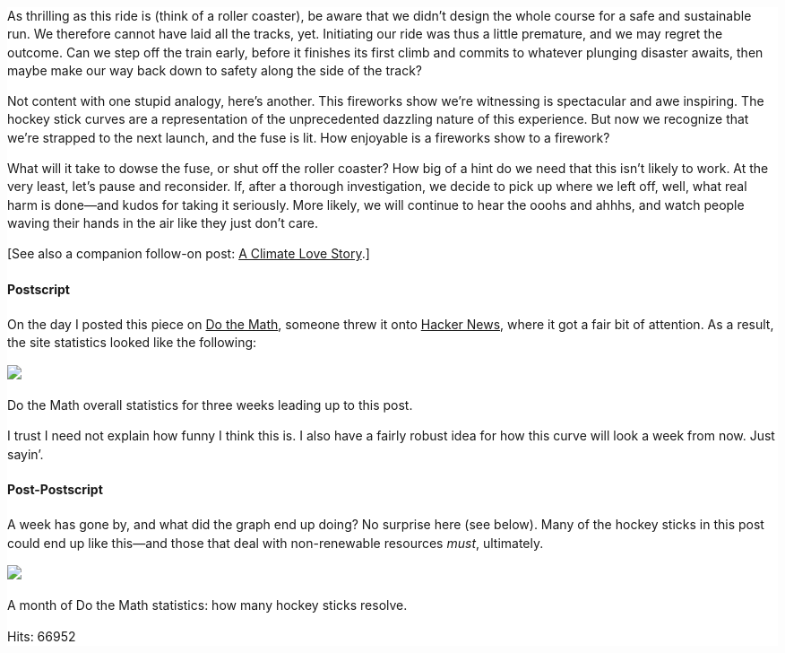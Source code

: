 As thrilling as this ride is (think of a roller coaster), be aware that we didn’t design the whole course for a safe and sustainable run. We therefore cannot have laid all the tracks, yet. Initiating our ride was thus a little premature, and we may regret the outcome. Can we step off the train early, before it finishes its first climb and commits to whatever plunging disaster awaits, then maybe make our way back down to safety along the side of the track?

Not content with one stupid analogy, here’s another. This fireworks show we’re witnessing is spectacular and awe inspiring. The hockey stick curves are a representation of the unprecedented dazzling nature of this experience. But now we recognize that we’re strapped to the next launch, and the fuse is lit. How enjoyable is a fireworks show to a firework?

What will it take to dowse the fuse, or shut off the roller coaster? How big of a hint do we need that this isn’t likely to work. At the very least, let’s pause and reconsider. If, after a thorough investigation, we decide to pick up where we left off, well, what real harm is done—and kudos for taking it seriously. More likely, we will continue to hear the ooohs and ahhhs, and watch people waving their hands in the air like they just don’t care.

\[See also a companion follow-on post: [A Climate Love Story](https://dothemath.ucsd.edu/2022/09/a-climate-love-story/).\]

#### Postscript

On the day I posted this piece on [Do the Math](https://dothemath.ucsd.edu/), someone threw it onto [Hacker News](https://news.ycombinator.com/), where it got a fair bit of attention. As a result, the site statistics looked like the following:

[![](https://dothemath.ucsd.edu/wp-content/uploads/2022/09/hockey-stats-1024x379.png)](https://dothemath.ucsd.edu/wp-content/uploads/2022/09/hockey-stats.png)

Do the Math overall statistics for three weeks leading up to this post.

I trust I need not explain how funny I think this is. I also have a fairly robust idea for how this curve will look a week from now. Just sayin’.

#### Post-Postscript

A week has gone by, and what did the graph end up doing? No surprise here (see below). Many of the hockey sticks in this post could end up like this—and those that deal with non-renewable resources *must*, ultimately.

[![](https://dothemath.ucsd.edu/wp-content/uploads/2022/09/hockey-stat2-1024x277.png)](https://dothemath.ucsd.edu/wp-content/uploads/2022/09/hockey-stat2.png)

A month of Do the Math statistics: how many hockey sticks resolve.

Hits: 66952

[](https://www.addtoany.com/add_to/facebook?linkurl=https%3A%2F%2Fdothemath.ucsd.edu%2F2022%2F09%2Fdeath-by-hockey-sticks%2F&linkname=Death%20by%20Hockey%20Sticks "Facebook")[](https://www.addtoany.com/add_to/twitter?linkurl=https%3A%2F%2Fdothemath.ucsd.edu%2F2022%2F09%2Fdeath-by-hockey-sticks%2F&linkname=Death%20by%20Hockey%20Sticks "Twitter")[](https://www.addtoany.com/add_to/email?linkurl=https%3A%2F%2Fdothemath.ucsd.edu%2F2022%2F09%2Fdeath-by-hockey-sticks%2F&linkname=Death%20by%20Hockey%20Sticks "Email")[](https://www.addtoany.com/share)
